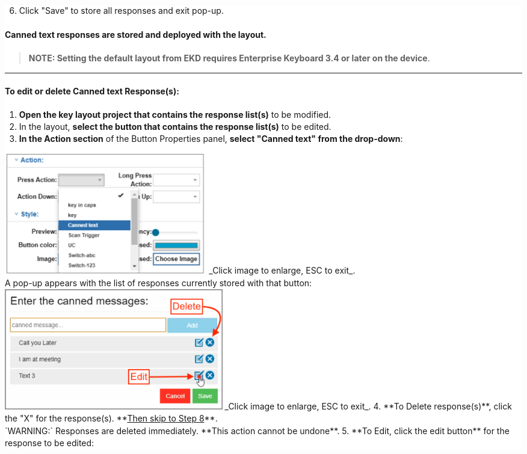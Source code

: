6. Click "Save" to store all responses and exit pop-up.


#### Canned text responses are stored and deployed with the layout.

> **NOTE: Setting the default layout from EKD requires Enterprise Keyboard 3.4 or later on the device**. 

-----

#### To edit or delete Canned text Response(s): 

1. **Open the key layout project that contains the response list(s)** to be modified.
2. In the layout, **select the button that contains the response list(s)** to be edited.  
3. **In the Action section** of the Button Properties panel, **select "Canned text" from the drop-down**:
 <img alt="" style="height:200px" src="EKD-14_pre-defined_text_1.png"/>
 _Click image to enlarge, ESC to exit_.
<br>
 A pop-up appears with the list of responses currently stored with that button:
 <img alt="" style="height:200px" src="edit_predefined_message_1.png"/>
 _Click image to enlarge, ESC to exit_.
4. **To Delete response(s)**, click the "X" for the response(s). **<u>Then skip to Step 8</u>**.<br>
 `WARNING:` Responses are deleted immediately. **This action cannot be undone**. 
5. **To Edit, click the edit button** for the response to be edited:<br>